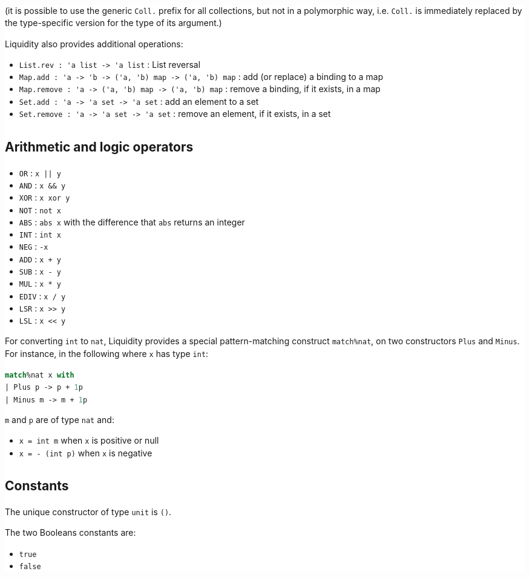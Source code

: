 (it is possible to use the generic `Coll.` prefix for all collections,
but not in a polymorphic way, i.e. `Coll.` is immediately replaced by the
type-specific version for the type of its argument.)

Liquidity also provides additional operations:
* `List.rev : 'a list -> 'a list` : List reversal
* `Map.add : 'a -> 'b -> ('a, 'b) map -> ('a, 'b) map` : add (or
  replace) a binding to a map
* `Map.remove : 'a -> ('a, 'b) map -> ('a, 'b) map` : remove a binding,
  if it exists, in a map
* `Set.add : 'a -> 'a set -> 'a set` : add an element to a set
* `Set.remove : 'a -> 'a set -> 'a set` : remove an element, if it
  exists, in a set

Arithmetic and logic operators
------------------------------

* `OR` : `x || y`
* `AND` : `x && y`
* `XOR` : `x xor y`
* `NOT` : `not x`
* `ABS` : `abs x` with the difference that `abs` returns an integer
* `INT` : `int x`
* `NEG` : `-x`
* `ADD` : `x + y`
* `SUB` : `x - y`
* `MUL` : `x * y`
* `EDIV` : `x / y`
* `LSR` : `x >> y`
* `LSL` : `x << y`

For converting `int` to `nat`, Liquidity provides a special
pattern-matching construct `match%nat`, on two constructors `Plus` and
`Minus`. For instance, in the following where `x` has type `int`:

```ocaml
match%nat x with
| Plus p -> p + 1p
| Minus m -> m + 1p
```

`m` and `p` are of type `nat` and:

* `x = int m` when `x` is positive or null
* `x = - (int p)` when `x` is negative


Constants
---------

The unique constructor of type `unit` is `()`.

The two Booleans constants are:
* `true`
* `false`
